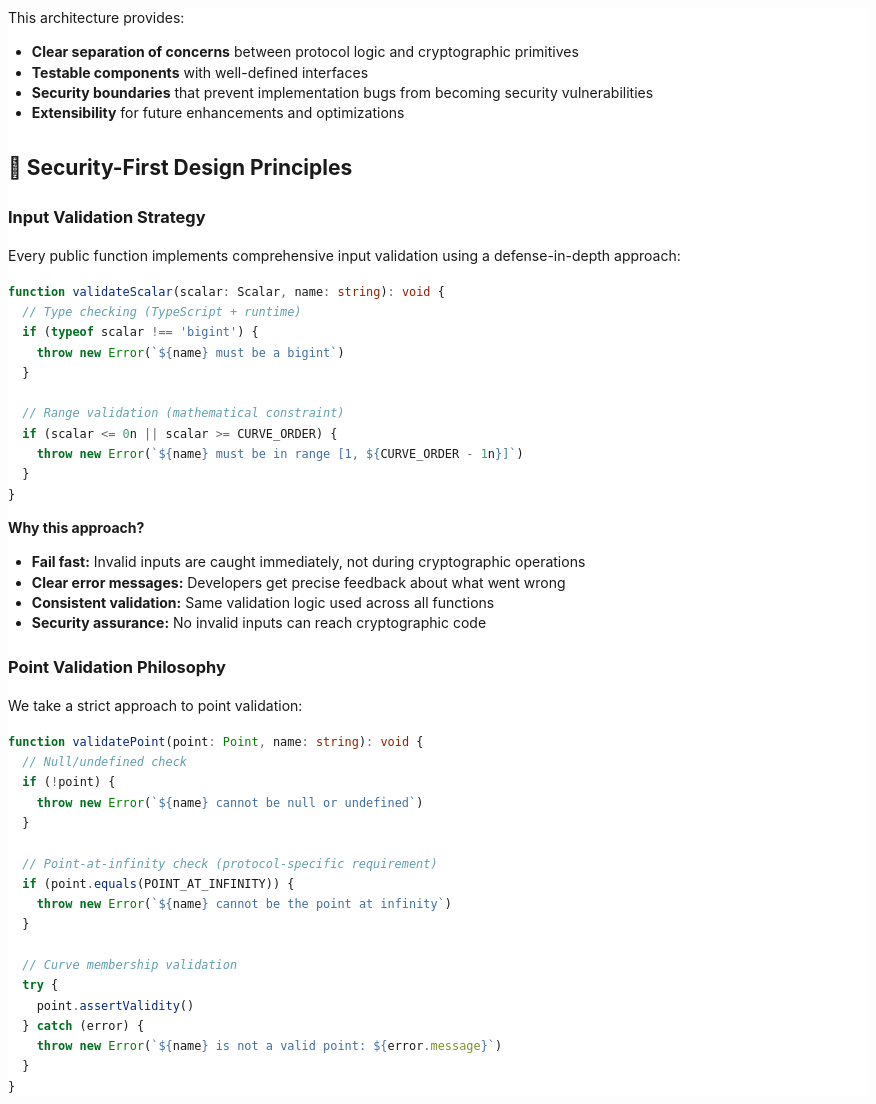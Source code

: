 This architecture provides:
- **Clear separation of concerns** between protocol logic and cryptographic primitives
- **Testable components** with well-defined interfaces
- **Security boundaries** that prevent implementation bugs from becoming security vulnerabilities
- **Extensibility** for future enhancements and optimizations

## 🔐 Security-First Design Principles

### Input Validation Strategy

Every public function implements comprehensive input validation using a defense-in-depth approach:

```typescript
function validateScalar(scalar: Scalar, name: string): void {
  // Type checking (TypeScript + runtime)
  if (typeof scalar !== 'bigint') {
    throw new Error(`${name} must be a bigint`)
  }
  
  // Range validation (mathematical constraint)
  if (scalar <= 0n || scalar >= CURVE_ORDER) {
    throw new Error(`${name} must be in range [1, ${CURVE_ORDER - 1n}]`)
  }
}
```

**Why this approach?**
- **Fail fast:** Invalid inputs are caught immediately, not during cryptographic operations
- **Clear error messages:** Developers get precise feedback about what went wrong
- **Consistent validation:** Same validation logic used across all functions
- **Security assurance:** No invalid inputs can reach cryptographic code

### Point Validation Philosophy

We take a strict approach to point validation:

```typescript
function validatePoint(point: Point, name: string): void {
  // Null/undefined check
  if (!point) {
    throw new Error(`${name} cannot be null or undefined`)
  }
  
  // Point-at-infinity check (protocol-specific requirement)
  if (point.equals(POINT_AT_INFINITY)) {
    throw new Error(`${name} cannot be the point at infinity`)
  }
  
  // Curve membership validation
  try {
    point.assertValidity()
  } catch (error) {
    throw new Error(`${name} is not a valid point: ${error.message}`)
  }
}
```
